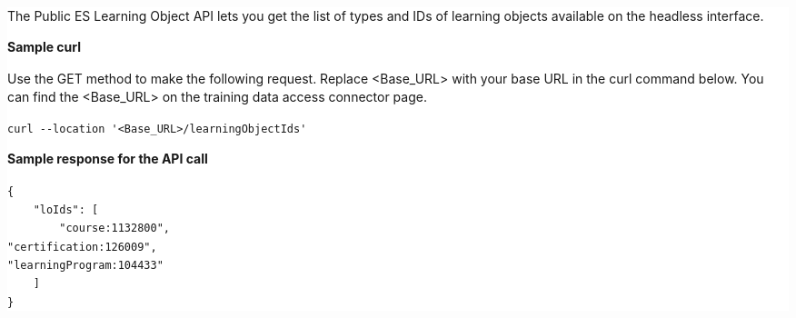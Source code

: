 The Public ES Learning Object API lets you get the list of types and IDs of learning objects available on the headless interface. 

**Sample curl**

Use the GET method to make the following request. Replace <Base_URL> with your base URL in the curl command below. You can find the <Base_URL> on the training data access connector page. 

```
curl --location '<Base_URL>/learningObjectIds'
```

**Sample response for the API call**

```
{
    "loIds": [
        "course:1132800",
"certification:126009",
"learningProgram:104433"
    ]
}
```